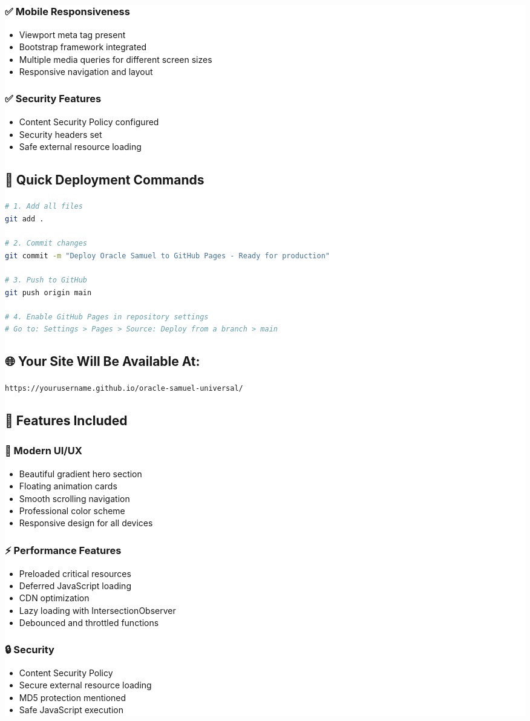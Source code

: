 ### ✅ Mobile Responsiveness
- Viewport meta tag present
- Bootstrap framework integrated
- Multiple media queries for different screen sizes
- Responsive navigation and layout

### ✅ Security Features
- Content Security Policy configured
- Security headers set
- Safe external resource loading

## 🚀 Quick Deployment Commands

```bash
# 1. Add all files
git add .

# 2. Commit changes
git commit -m "Deploy Oracle Samuel to GitHub Pages - Ready for production"

# 3. Push to GitHub
git push origin main

# 4. Enable GitHub Pages in repository settings
# Go to: Settings > Pages > Source: Deploy from a branch > main
```

## 🌐 Your Site Will Be Available At:
```
https://yourusername.github.io/oracle-samuel-universal/
```

## 📱 Features Included

### 🎨 Modern UI/UX
- Beautiful gradient hero section
- Floating animation cards
- Smooth scrolling navigation
- Professional color scheme
- Responsive design for all devices

### ⚡ Performance Features
- Preloaded critical resources
- Deferred JavaScript loading
- CDN optimization
- Lazy loading with IntersectionObserver
- Debounced and throttled functions

### 🔒 Security
- Content Security Policy
- Secure external resource loading
- MD5 protection mentioned
- Safe JavaScript execution
